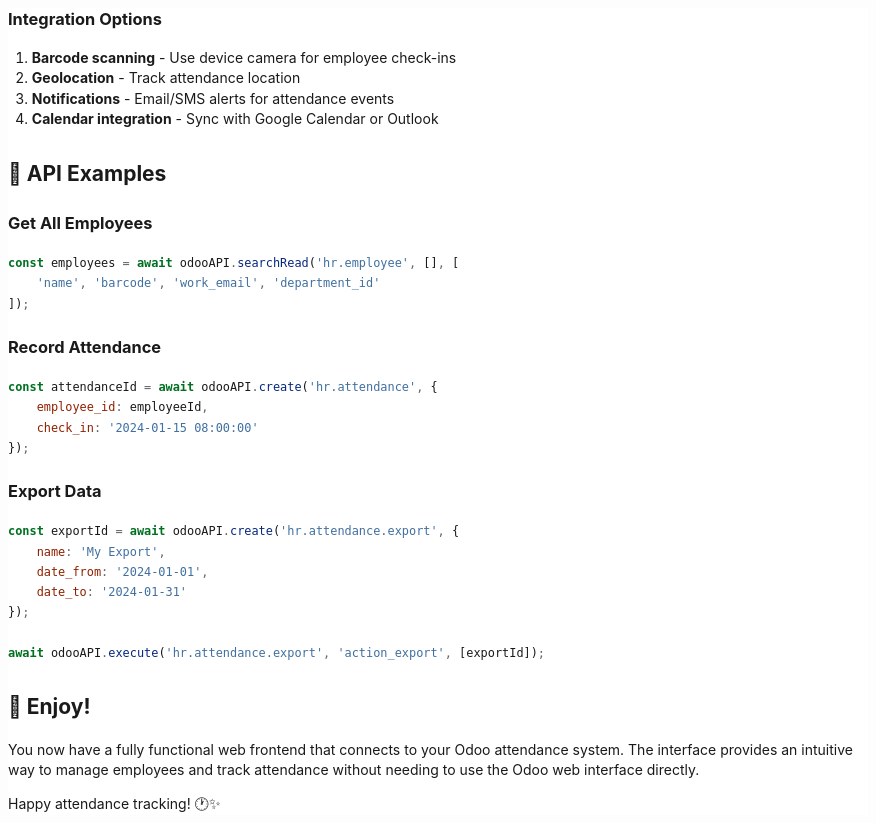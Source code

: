 ### Integration Options
1. **Barcode scanning** - Use device camera for employee check-ins
2. **Geolocation** - Track attendance location
3. **Notifications** - Email/SMS alerts for attendance events
4. **Calendar integration** - Sync with Google Calendar or Outlook

## 📝 API Examples

### Get All Employees
```javascript
const employees = await odooAPI.searchRead('hr.employee', [], [
    'name', 'barcode', 'work_email', 'department_id'
]);
```

### Record Attendance
```javascript
const attendanceId = await odooAPI.create('hr.attendance', {
    employee_id: employeeId,
    check_in: '2024-01-15 08:00:00'
});
```

### Export Data
```javascript
const exportId = await odooAPI.create('hr.attendance.export', {
    name: 'My Export',
    date_from: '2024-01-01',
    date_to: '2024-01-31'
});

await odooAPI.execute('hr.attendance.export', 'action_export', [exportId]);
```

## 🎉 Enjoy!

You now have a fully functional web frontend that connects to your Odoo attendance system. The interface provides an intuitive way to manage employees and track attendance without needing to use the Odoo web interface directly.

Happy attendance tracking! 🕐✨
